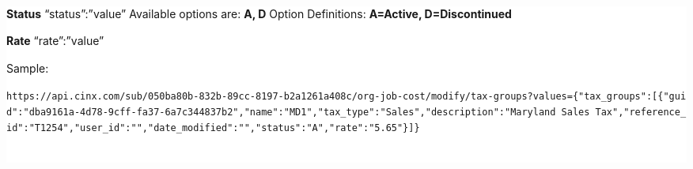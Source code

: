 **Status**
“status”:”value”
Available options are: **A, D** 
Option Definitions: **A=Active, D=Discontinued**

**Rate**
“rate”:”value”


Sample:

`https://api.cinx.com/sub/050ba80b-832b-89cc-8197-b2a1261a408c/org-job-cost/modify/tax-groups?values={"tax_groups":[{"guid":"dba9161a-4d78-9cff-fa37-6a7c344837b2","name":"MD1","tax_type":"Sales","description":"Maryland Sales Tax","reference_id":"T1254","user_id":"","date_modified":"","status":"A","rate":"5.65"}]}`

 
 
